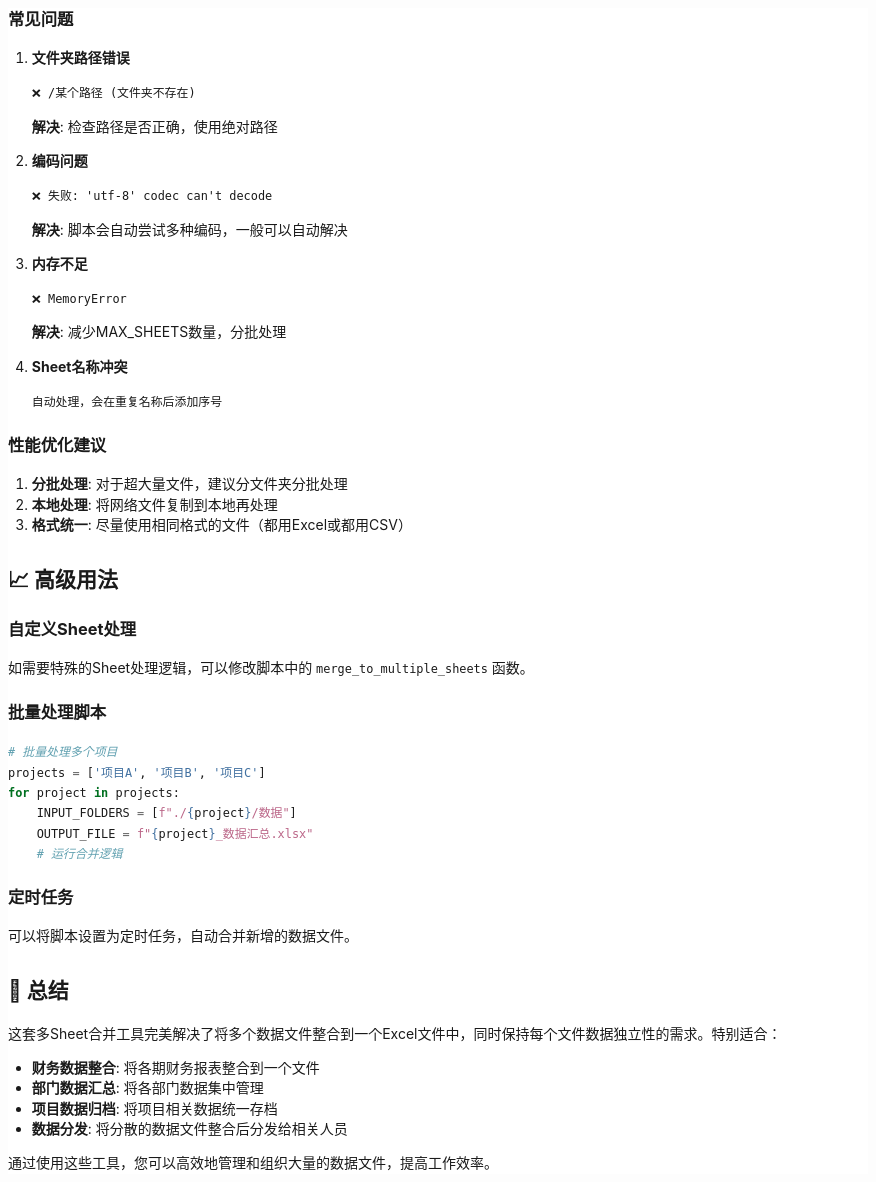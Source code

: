 ### 常见问题

1. **文件夹路径错误**
   ```
   ❌ /某个路径 (文件夹不存在)
   ```
   **解决**: 检查路径是否正确，使用绝对路径

2. **编码问题**
   ```
   ❌ 失败: 'utf-8' codec can't decode
   ```
   **解决**: 脚本会自动尝试多种编码，一般可以自动解决

3. **内存不足**
   ```
   ❌ MemoryError
   ```
   **解决**: 减少MAX_SHEETS数量，分批处理

4. **Sheet名称冲突**
   ```
   自动处理，会在重复名称后添加序号
   ```

### 性能优化建议

1. **分批处理**: 对于超大量文件，建议分文件夹分批处理
2. **本地处理**: 将网络文件复制到本地再处理
3. **格式统一**: 尽量使用相同格式的文件（都用Excel或都用CSV）

## 📈 高级用法

### 自定义Sheet处理

如需要特殊的Sheet处理逻辑，可以修改脚本中的 `merge_to_multiple_sheets` 函数。

### 批量处理脚本

```python
# 批量处理多个项目
projects = ['项目A', '项目B', '项目C']
for project in projects:
    INPUT_FOLDERS = [f"./{project}/数据"]
    OUTPUT_FILE = f"{project}_数据汇总.xlsx"
    # 运行合并逻辑
```

### 定时任务

可以将脚本设置为定时任务，自动合并新增的数据文件。

## 🎉 总结

这套多Sheet合并工具完美解决了将多个数据文件整合到一个Excel文件中，同时保持每个文件数据独立性的需求。特别适合：

- **财务数据整合**: 将各期财务报表整合到一个文件
- **部门数据汇总**: 将各部门数据集中管理
- **项目数据归档**: 将项目相关数据统一存档
- **数据分发**: 将分散的数据文件整合后分发给相关人员

通过使用这些工具，您可以高效地管理和组织大量的数据文件，提高工作效率。 